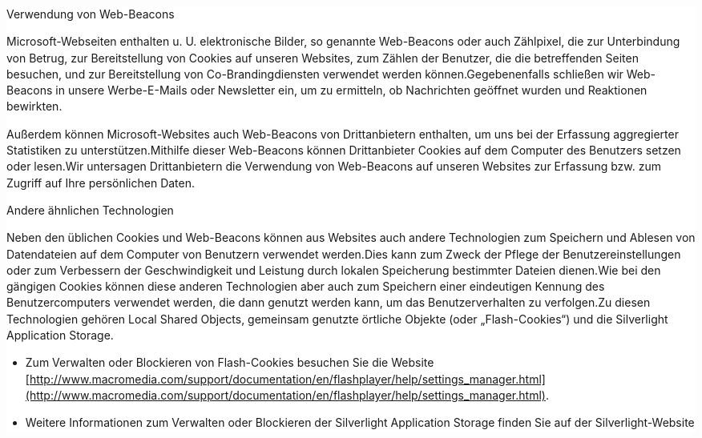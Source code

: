 Verwendung von Web-Beacons

Microsoft-Webseiten enthalten u. U. elektronische Bilder, so genannte Web-Beacons oder auch Zählpixel, die zur Unterbindung von Betrug, zur Bereitstellung von Cookies auf unseren Websites, zum Zählen der Benutzer, die die betreffenden Seiten besuchen, und zur Bereitstellung von Co-Brandingdiensten verwendet werden können.Gegebenenfalls schließen wir Web-Beacons in unsere Werbe-E-Mails oder Newsletter ein, um zu ermitteln, ob Nachrichten geöffnet wurden und Reaktionen bewirkten.

Außerdem können Microsoft-Websites auch Web-Beacons von Drittanbietern enthalten, um uns bei der Erfassung aggregierter Statistiken zu unterstützen.Mithilfe dieser Web-Beacons können Drittanbieter Cookies auf dem Computer des Benutzers setzen oder lesen.Wir untersagen Drittanbietern die Verwendung von Web-Beacons auf unseren Websites zur Erfassung bzw. zum Zugriff auf Ihre persönlichen Daten.

Andere ähnlichen Technologien

Neben den üblichen Cookies und Web-Beacons können aus Websites auch andere Technologien zum Speichern und Ablesen von Datendateien auf dem Computer von Benutzern verwendet werden.Dies kann zum Zweck der Pflege der Benutzereinstellungen oder zum Verbessern der Geschwindigkeit und Leistung durch lokalen Speicherung bestimmter Dateien dienen.Wie bei den gängigen Cookies können diese anderen Technologien aber auch zum Speichern einer eindeutigen Kennung des Benutzercomputers verwendet werden, die dann genutzt werden kann, um das Benutzerverhalten zu verfolgen.Zu diesen Technologien gehören Local Shared Objects, gemeinsam genutzte örtliche Objekte (oder „Flash-Cookies“) und die Silverlight Application Storage.

-   Zum Verwalten oder Blockieren von Flash-Cookies besuchen Sie die Website [http://www.macromedia.com/support/documentation/en/flashplayer/help/settings_manager.html](http://www.macromedia.com/support/documentation/en/flashplayer/help/settings_manager.html).

-   Weitere Informationen zum Verwalten oder Blockieren der Silverlight Application Storage finden Sie auf der Silverlight-Website

